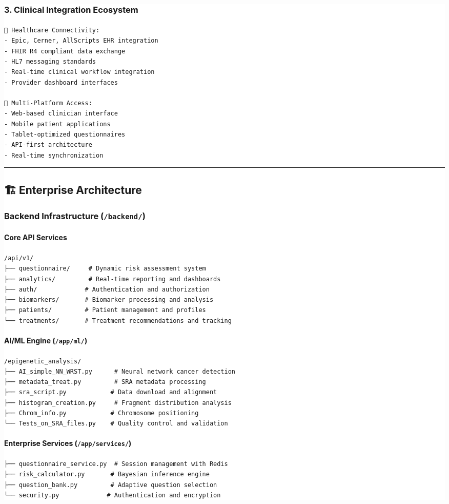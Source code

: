 ### **3. Clinical Integration Ecosystem**
```
🏥 Healthcare Connectivity:
- Epic, Cerner, AllScripts EHR integration
- FHIR R4 compliant data exchange
- HL7 messaging standards
- Real-time clinical workflow integration
- Provider dashboard interfaces

📱 Multi-Platform Access:
- Web-based clinician interface
- Mobile patient applications
- Tablet-optimized questionnaires
- API-first architecture
- Real-time synchronization
```

---

## 🏗️ **Enterprise Architecture**

### **Backend Infrastructure** (`/backend/`)

#### **Core API Services**
```
/api/v1/
├── questionnaire/     # Dynamic risk assessment system
├── analytics/         # Real-time reporting and dashboards
├── auth/             # Authentication and authorization
├── biomarkers/       # Biomarker processing and analysis
├── patients/         # Patient management and profiles
└── treatments/       # Treatment recommendations and tracking
```

#### **AI/ML Engine** (`/app/ml/`)
```
/epigenetic_analysis/
├── AI_simple_NN_WRST.py      # Neural network cancer detection
├── metadata_treat.py         # SRA metadata processing
├── sra_script.py            # Data download and alignment
├── histogram_creation.py     # Fragment distribution analysis
├── Chrom_info.py            # Chromosome positioning
└── Tests_on_SRA_files.py    # Quality control and validation
```

#### **Enterprise Services** (`/app/services/`)
```
├── questionnaire_service.py  # Session management with Redis
├── risk_calculator.py       # Bayesian inference engine
├── question_bank.py         # Adaptive question selection
└── security.py             # Authentication and encryption
```
